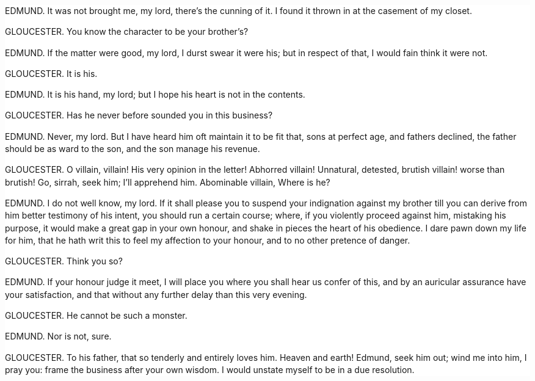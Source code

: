 EDMUND.
It was not brought me, my lord, there’s the cunning of it. I found it
thrown in at the casement of my closet.

GLOUCESTER.
You know the character to be your brother’s?

EDMUND.
If the matter were good, my lord, I durst swear it were his; but in
respect of that, I would fain think it were not.

GLOUCESTER.
It is his.

EDMUND.
It is his hand, my lord; but I hope his heart is not in the contents.

GLOUCESTER.
Has he never before sounded you in this business?

EDMUND.
Never, my lord. But I have heard him oft maintain it to be fit that,
sons at perfect age, and fathers declined, the father should be as ward
to the son, and the son manage his revenue.

GLOUCESTER.
O villain, villain! His very opinion in the letter! Abhorred villain!
Unnatural, detested, brutish villain! worse than brutish! Go, sirrah,
seek him; I’ll apprehend him. Abominable villain, Where is he?

EDMUND.
I do not well know, my lord. If it shall please you to suspend your
indignation against my brother till you can derive from him better
testimony of his intent, you should run a certain course; where, if you
violently proceed against him, mistaking his purpose, it would make a
great gap in your own honour, and shake in pieces the heart of his
obedience. I dare pawn down my life for him, that he hath writ this to
feel my affection to your honour, and to no other pretence of danger.

GLOUCESTER.
Think you so?

EDMUND.
If your honour judge it meet, I will place you where you shall hear us
confer of this, and by an auricular assurance have your satisfaction,
and that without any further delay than this very evening.

GLOUCESTER.
He cannot be such a monster.

EDMUND.
Nor is not, sure.

GLOUCESTER.
To his father, that so tenderly and entirely loves him. Heaven and
earth! Edmund, seek him out; wind me into him, I pray you: frame the
business after your own wisdom. I would unstate myself to be in a due
resolution.
